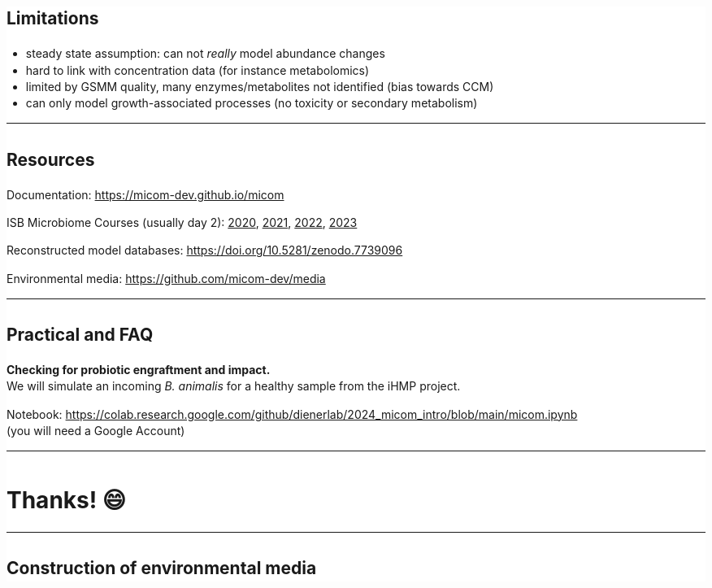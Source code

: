 ## Limitations

- steady state assumption: can not *really* model abundance changes
- hard to link with concentration data (for instance metabolomics)
- limited by GSMM quality, many enzymes/metabolites not identified (bias towards CCM)
- can only model growth-associated processes (no toxicity or secondary metabolism)

---



## Resources

Documentation: https://micom-dev.github.io/micom

ISB Microbiome Courses (usually day 2):
[2020](https://isbscience.org/microbiome2020), [2021](https://isbscience.org/microbiome2021), [2022](https://isbscience.org/microbiome2022),
[2023](https://isbscience.org/microbiome2023)

Reconstructed model databases: https://doi.org/10.5281/zenodo.7739096

Environmental media: https://github.com/micom-dev/media

---



## Practical and FAQ

**Checking for probiotic engraftment and impact.**<br>
We will simulate an incoming <i>B. animalis</i> for a healthy sample from the iHMP project.

Notebook: https://colab.research.google.com/github/dienerlab/2024_micom_intro/blob/main/micom.ipynb
<br>(you will need a Google Account)

---



# Thanks! :smile:

---

## Construction of environmental media
